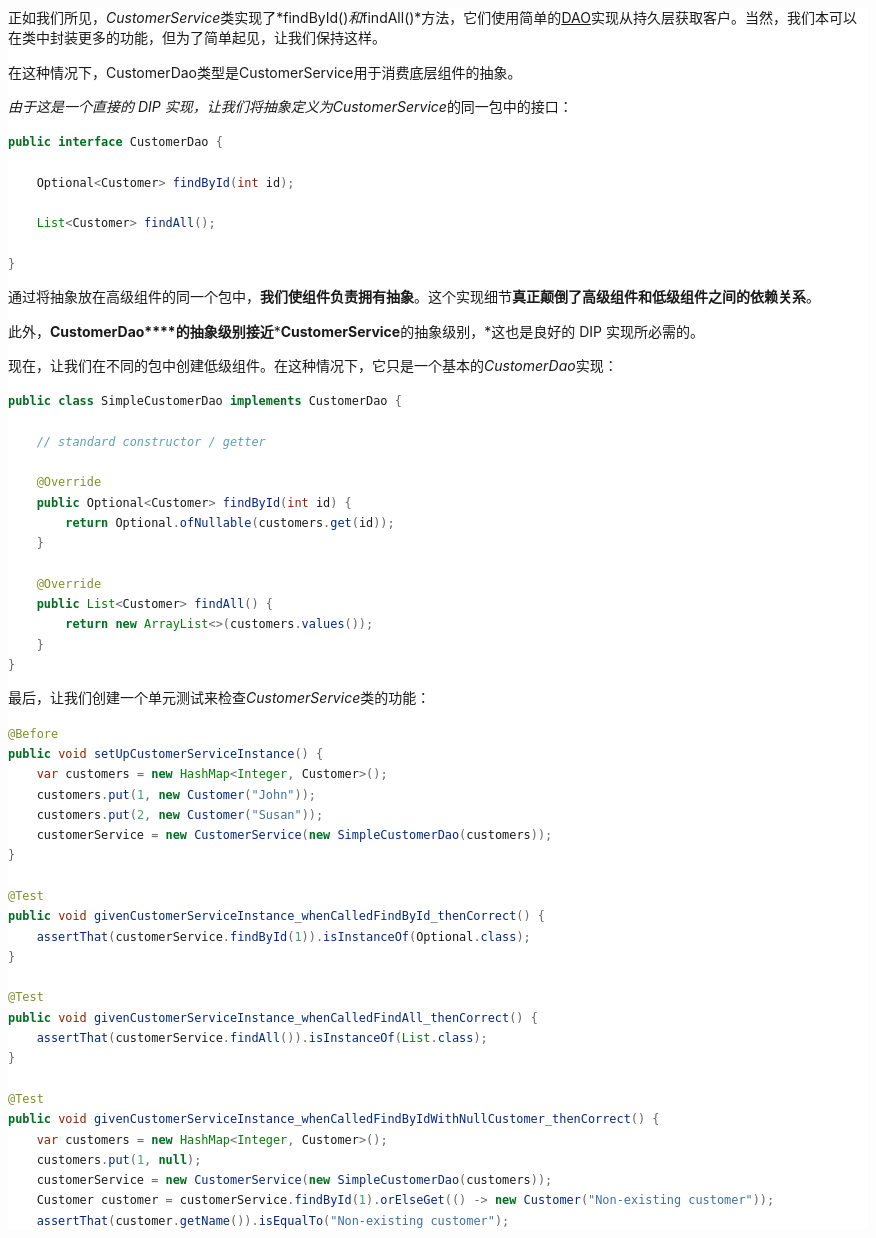 正如我们所见，*CustomerService*类实现了*findById()*和*findAll()*方法，它们使用简单的[DAO](https://www.baeldung.com/java-dao-pattern)实现从持久层获取客户。当然，我们本可以在类中封装更多的功能，但为了简单起见，让我们保持这样。

在这种情况下，CustomerDao类型是CustomerService用于消费底层组件的抽象。

*由于这是一个直接的 DIP 实现，让我们将抽象定义为CustomerService*的同一包中的接口：

```java
public interface CustomerDao {

    Optional<Customer> findById(int id);

    List<Customer> findAll();

}
```

通过将抽象放在高级组件的同一个包中，**我们使组件负责拥有抽象**。这个实现细节**真正颠倒了高级组件和低级组件之间的依赖关系**。

此外，**CustomerDao****的抽象级别接近*****CustomerService**的抽象级别，*这也是良好的 DIP 实现所必需的。

现在，让我们在不同的包中创建低级组件。在这种情况下，它只是一个基本的*CustomerDao*实现：  

```java
public class SimpleCustomerDao implements CustomerDao {

    // standard constructor / getter

    @Override
    public Optional<Customer> findById(int id) {
        return Optional.ofNullable(customers.get(id));
    }

    @Override
    public List<Customer> findAll() {
        return new ArrayList<>(customers.values());
    }
}
```

最后，让我们创建一个单元测试来检查*CustomerService*类的功能：

```java
@Before
public void setUpCustomerServiceInstance() {
    var customers = new HashMap<Integer, Customer>();
    customers.put(1, new Customer("John"));
    customers.put(2, new Customer("Susan"));
    customerService = new CustomerService(new SimpleCustomerDao(customers));
}

@Test
public void givenCustomerServiceInstance_whenCalledFindById_thenCorrect() {
    assertThat(customerService.findById(1)).isInstanceOf(Optional.class);
}

@Test
public void givenCustomerServiceInstance_whenCalledFindAll_thenCorrect() {
    assertThat(customerService.findAll()).isInstanceOf(List.class);
}

@Test
public void givenCustomerServiceInstance_whenCalledFindByIdWithNullCustomer_thenCorrect() {
    var customers = new HashMap<Integer, Customer>();
    customers.put(1, null);
    customerService = new CustomerService(new SimpleCustomerDao(customers));
    Customer customer = customerService.findById(1).orElseGet(() -> new Customer("Non-existing customer"));
    assertThat(customer.getName()).isEqualTo("Non-existing customer");
```